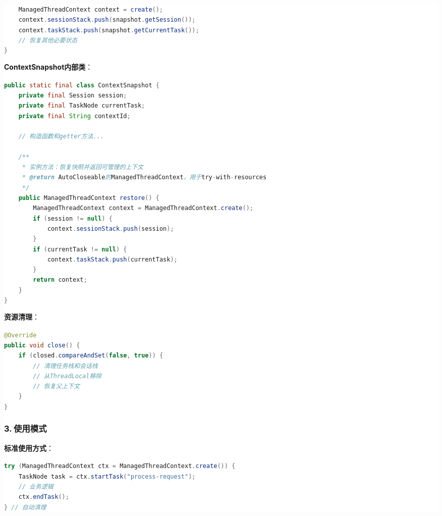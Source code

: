 ```java
    ManagedThreadContext context = create();
    context.sessionStack.push(snapshot.getSession());
    context.taskStack.push(snapshot.getCurrentTask());
    // 恢复其他必要状态
}
```

**ContextSnapshot内部类**：
```java
public static final class ContextSnapshot {
    private final Session session;
    private final TaskNode currentTask;
    private final String contextId;
    
    // 构造函数和getter方法...
    
    /**
     * 实例方法：恢复快照并返回可管理的上下文
     * @return AutoCloseable的ManagedThreadContext，用于try-with-resources
     */
    public ManagedThreadContext restore() {
        ManagedThreadContext context = ManagedThreadContext.create();
        if (session != null) {
            context.sessionStack.push(session);
        }
        if (currentTask != null) {
            context.taskStack.push(currentTask);
        }
        return context;
    }
}
```

**资源清理**：
```java
@Override
public void close() {
    if (closed.compareAndSet(false, true)) {
        // 清理任务栈和会话栈
        // 从ThreadLocal移除
        // 恢复父上下文
    }
}
```

### 3. 使用模式

**标准使用方式**：
```java
try (ManagedThreadContext ctx = ManagedThreadContext.create()) {
    TaskNode task = ctx.startTask("process-request");
    // 业务逻辑
    ctx.endTask();
} // 自动清理
```
